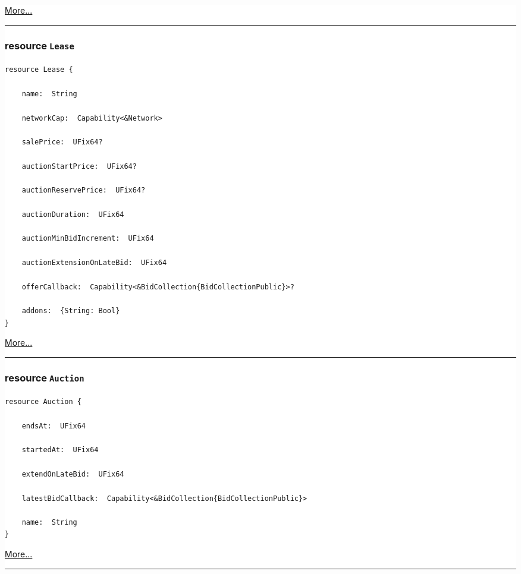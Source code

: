 [More...](FIND_NameStatus.md)

---

### resource `Lease`

```cadence
resource Lease {

    name:  String

    networkCap:  Capability<&Network>

    salePrice:  UFix64?

    auctionStartPrice:  UFix64?

    auctionReservePrice:  UFix64?

    auctionDuration:  UFix64

    auctionMinBidIncrement:  UFix64

    auctionExtensionOnLateBid:  UFix64

    offerCallback:  Capability<&BidCollection{BidCollectionPublic}>?

    addons:  {String: Bool}
}
```

[More...](FIND_Lease.md)

---

### resource `Auction`

```cadence
resource Auction {

    endsAt:  UFix64

    startedAt:  UFix64

    extendOnLateBid:  UFix64

    latestBidCallback:  Capability<&BidCollection{BidCollectionPublic}>

    name:  String
}
```

[More...](FIND_Auction.md)

---